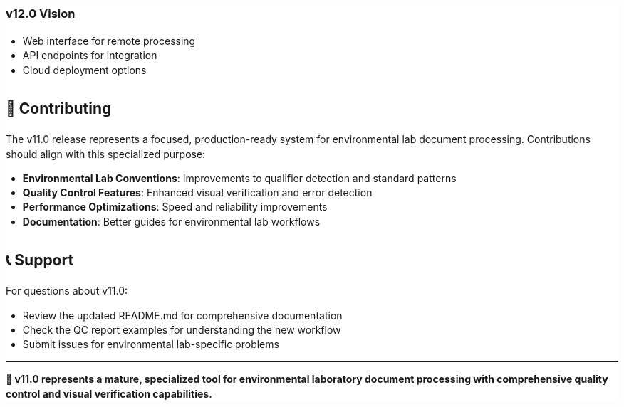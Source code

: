 ### v12.0 Vision
- Web interface for remote processing
- API endpoints for integration
- Cloud deployment options

## 🤝 Contributing

The v11.0 release represents a focused, production-ready system for environmental lab document processing. Contributions should align with this specialized purpose:

- **Environmental Lab Conventions**: Improvements to qualifier detection and standard patterns
- **Quality Control Features**: Enhanced visual verification and error detection
- **Performance Optimizations**: Speed and reliability improvements
- **Documentation**: Better guides for environmental lab workflows

## 📞 Support

For questions about v11.0:
- Review the updated README.md for comprehensive documentation
- Check the QC report examples for understanding the new workflow
- Submit issues for environmental lab-specific problems

---

**🎯 v11.0 represents a mature, specialized tool for environmental laboratory document processing with comprehensive quality control and visual verification capabilities.**
